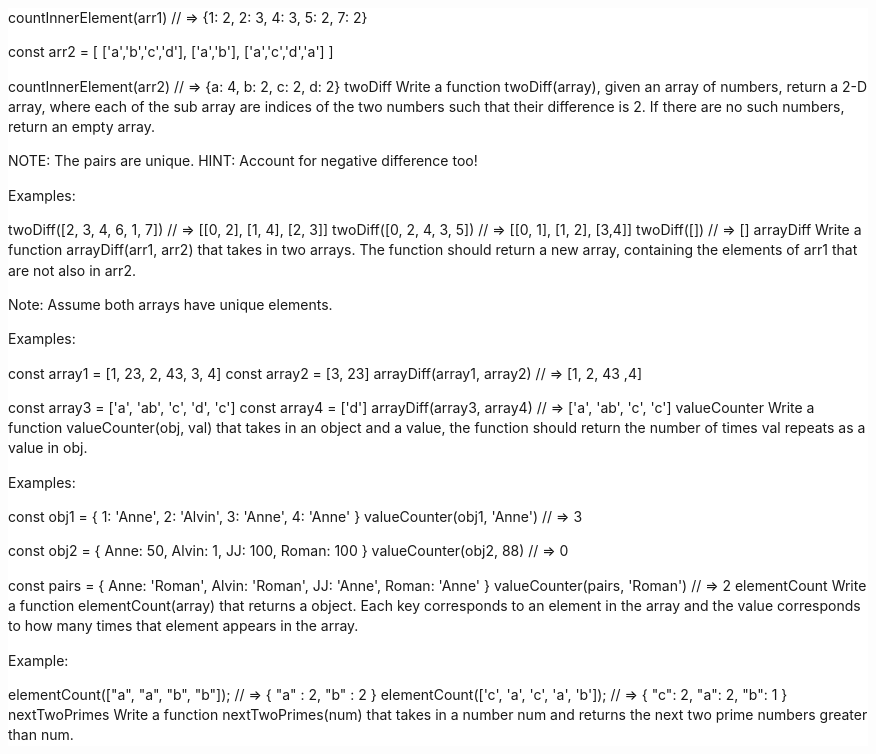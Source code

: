 countInnerElement(arr1) // => {1: 2, 2: 3, 4: 3, 5: 2, 7: 2}

const arr2 = [
['a','b','c','d'],
['a','b'],
['a','c','d','a']
]

countInnerElement(arr2) // => {a: 4, b: 2, c: 2, d: 2}
twoDiff
Write a function twoDiff(array), given an array of numbers, return a 2-D array, where each of the sub array are indices of the two numbers such that their difference is 2. If there are no such numbers, return an empty array.

NOTE: The pairs are unique. HINT: Account for negative difference too!

Examples:

twoDiff([2, 3, 4, 6, 1, 7]) // => [[0, 2], [1, 4], [2, 3]]
twoDiff([0, 2, 4, 3, 5]) // => [[0, 1], [1, 2], [3,4]]
twoDiff([]) // => []
arrayDiff
Write a function arrayDiff(arr1, arr2) that takes in two arrays. The function should return a new array, containing the elements of arr1 that are not also in arr2.

Note: Assume both arrays have unique elements.

Examples:

const array1 = [1, 23, 2, 43, 3, 4]
const array2 = [3, 23]
arrayDiff(array1, array2) // => [1, 2, 43 ,4]

const array3 = ['a', 'ab', 'c', 'd', 'c']
const array4 = ['d']
arrayDiff(array3, array4) // => ['a', 'ab', 'c', 'c']
valueCounter
Write a function valueCounter(obj, val) that takes in an object and a value, the function should return the number of times val repeats as a value in obj.

Examples:

const obj1 = { 1: 'Anne', 2: 'Alvin', 3: 'Anne', 4: 'Anne' }
valueCounter(obj1, 'Anne') // => 3

const obj2 = { Anne: 50, Alvin: 1, JJ: 100, Roman: 100 }
valueCounter(obj2, 88) // => 0

const pairs = { Anne: 'Roman', Alvin: 'Roman', JJ: 'Anne', Roman: 'Anne' }
valueCounter(pairs, 'Roman') // => 2
elementCount
Write a function elementCount(array) that returns a object. Each key corresponds to an element in the array and the value corresponds to how many times that element appears in the array.

Example:

elementCount(["a", "a", "b", "b"]); // => { "a" : 2, "b" : 2 }
elementCount(['c', 'a', 'c', 'a', 'b']); // => { "c": 2, "a": 2, "b": 1 }
nextTwoPrimes
Write a function nextTwoPrimes(num) that takes in a number num and returns the next two prime numbers greater than num.
